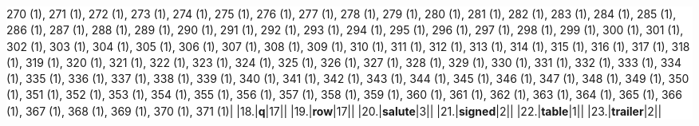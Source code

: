 270 (1), 271 (1), 272 (1), 273 (1), 274 (1), 275 (1), 276 (1), 277 (1), 278 (1), 279 (1), 280 (1), 281 (1), 282 (1), 283 (1), 284 (1), 285 (1), 286 (1), 287 (1), 288 (1), 289 (1), 290 (1), 291 (1), 292 (1), 293 (1), 294 (1), 295 (1), 296 (1), 297 (1), 298 (1), 299 (1), 300 (1), 301 (1), 302 (1), 303 (1), 304 (1), 305 (1), 306 (1), 307 (1), 308 (1), 309 (1), 310 (1), 311 (1), 312 (1), 313 (1), 314 (1), 315 (1), 316 (1), 317 (1), 318 (1), 319 (1), 320 (1), 321 (1), 322 (1), 323 (1), 324 (1), 325 (1), 326 (1), 327 (1), 328 (1), 329 (1), 330 (1), 331 (1), 332 (1), 333 (1), 334 (1), 335 (1), 336 (1), 337 (1), 338 (1), 339 (1), 340 (1), 341 (1), 342 (1), 343 (1), 344 (1), 345 (1), 346 (1), 347 (1), 348 (1), 349 (1), 350 (1), 351 (1), 352 (1), 353 (1), 354 (1), 355 (1), 356 (1), 357 (1), 358 (1), 359 (1), 360 (1), 361 (1), 362 (1), 363 (1), 364 (1), 365 (1), 366 (1), 367 (1), 368 (1), 369 (1), 370 (1), 371 (1)|
|18.|__q__|17||
|19.|__row__|17||
|20.|__salute__|3||
|21.|__signed__|2||
|22.|__table__|1||
|23.|__trailer__|2||
